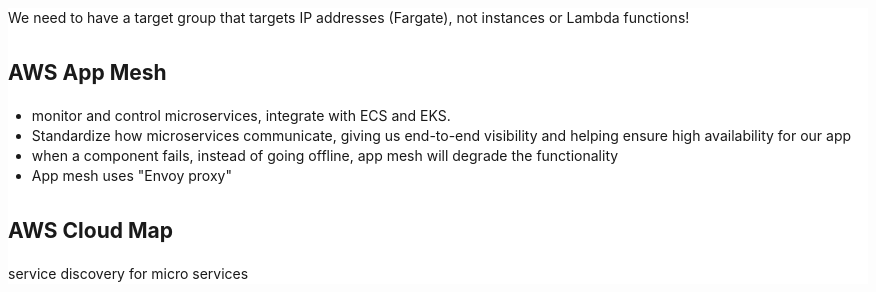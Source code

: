 We need to have a target group that targets IP addresses (Fargate), not instances or Lambda functions!

## AWS App Mesh
* monitor and control microservices, integrate with ECS and EKS.
* Standardize how microservices communicate, giving us end-to-end visibility and helping ensure high availability for our app
* when a component fails, instead of going offline, app mesh will degrade the functionality
* App mesh uses "Envoy proxy" 

## AWS Cloud Map

service discovery for micro services

